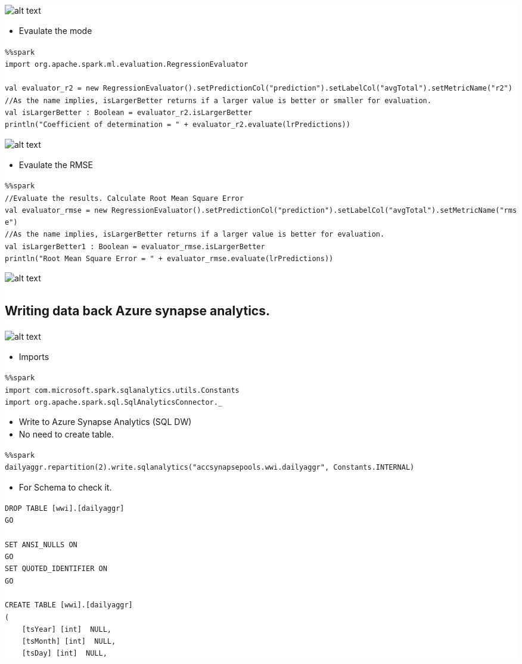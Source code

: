 ![alt text](https://github.com/balakreshnan/synapseAnalytics/blob/master/images/etl13.jpg "ETL")

- Evaulate the mode

```
%%spark
import org.apache.spark.ml.evaluation.RegressionEvaluator 

val evaluator_r2 = new RegressionEvaluator().setPredictionCol("prediction").setLabelCol("avgTotal").setMetricName("r2") 
//As the name implies, isLargerBetter returns if a larger value is better or smaller for evaluation. 
val isLargerBetter : Boolean = evaluator_r2.isLargerBetter 
println("Coefficient of determination = " + evaluator_r2.evaluate(lrPredictions))
```

![alt text](https://github.com/balakreshnan/synapseAnalytics/blob/master/images/etl14.jpg "ETL")

- Evaulate the RMSE 

```
%%spark
//Evaluate the results. Calculate Root Mean Square Error 
val evaluator_rmse = new RegressionEvaluator().setPredictionCol("prediction").setLabelCol("avgTotal").setMetricName("rmse") 
//As the name implies, isLargerBetter returns if a larger value is better for evaluation. 
val isLargerBetter1 : Boolean = evaluator_rmse.isLargerBetter 
println("Root Mean Square Error = " + evaluator_rmse.evaluate(lrPredictions))
```

![alt text](https://github.com/balakreshnan/synapseAnalytics/blob/master/images/etl15.jpg "ETL")

## Writing data back Azure synapse analytics.

![alt text](https://github.com/balakreshnan/synapseAnalytics/blob/master/images/etl16.jpg "ETL")

- Imports

```
%%spark
import com.microsoft.spark.sqlanalytics.utils.Constants
import org.apache.spark.sql.SqlAnalyticsConnector._
```

- Write to Azure Synapse Analytics (SQL DW)
- No need to create table.

```
%%spark
dailyaggr.repartition(2).write.sqlanalytics("accsynapsepools.wwi.dailyaggr", Constants.INTERNAL)
```

- For Schema to check it.

```
DROP TABLE [wwi].[dailyaggr]
GO

SET ANSI_NULLS ON
GO
SET QUOTED_IDENTIFIER ON
GO

CREATE TABLE [wwi].[dailyaggr]
( 
	[tsYear] [int]  NULL,
	[tsMonth] [int]  NULL,
	[tsDay] [int]  NULL,
```